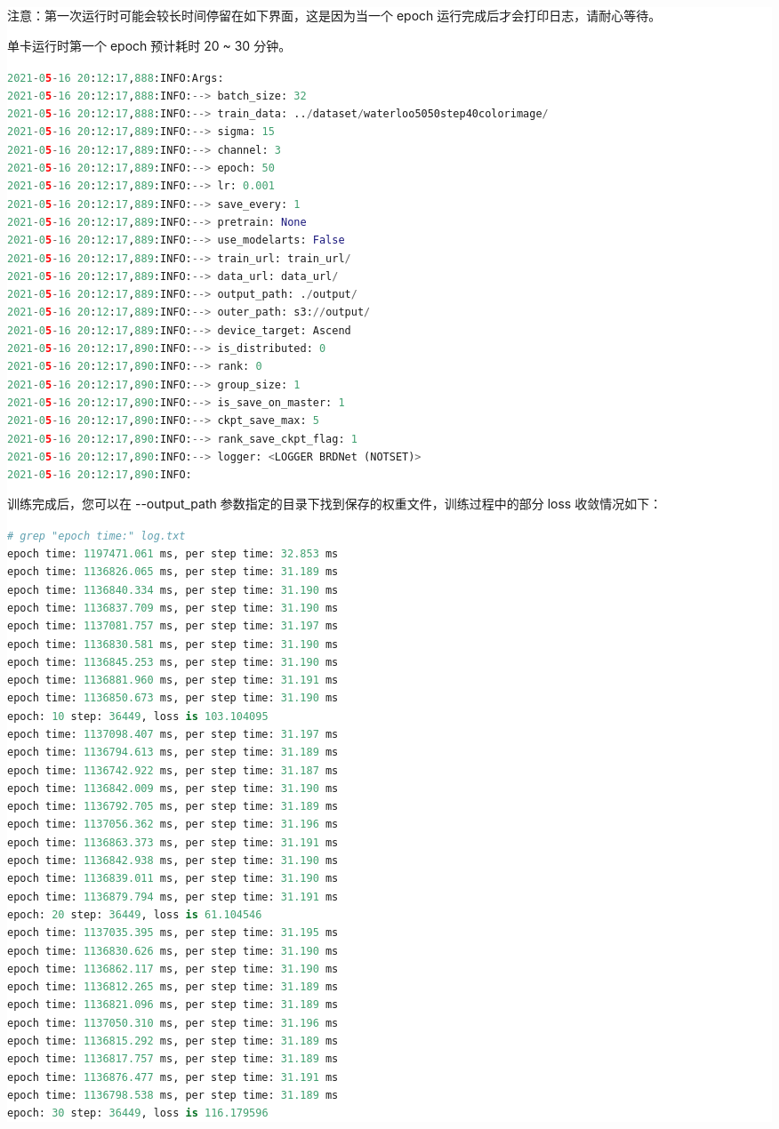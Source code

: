   注意：第一次运行时可能会较长时间停留在如下界面，这是因为当一个 epoch 运行完成后才会打印日志，请耐心等待。

  单卡运行时第一个 epoch 预计耗时 20 ~ 30 分钟。

  ```python
  2021-05-16 20:12:17,888:INFO:Args:
  2021-05-16 20:12:17,888:INFO:--> batch_size: 32
  2021-05-16 20:12:17,888:INFO:--> train_data: ../dataset/waterloo5050step40colorimage/
  2021-05-16 20:12:17,889:INFO:--> sigma: 15
  2021-05-16 20:12:17,889:INFO:--> channel: 3
  2021-05-16 20:12:17,889:INFO:--> epoch: 50
  2021-05-16 20:12:17,889:INFO:--> lr: 0.001
  2021-05-16 20:12:17,889:INFO:--> save_every: 1
  2021-05-16 20:12:17,889:INFO:--> pretrain: None
  2021-05-16 20:12:17,889:INFO:--> use_modelarts: False
  2021-05-16 20:12:17,889:INFO:--> train_url: train_url/
  2021-05-16 20:12:17,889:INFO:--> data_url: data_url/
  2021-05-16 20:12:17,889:INFO:--> output_path: ./output/
  2021-05-16 20:12:17,889:INFO:--> outer_path: s3://output/
  2021-05-16 20:12:17,889:INFO:--> device_target: Ascend
  2021-05-16 20:12:17,890:INFO:--> is_distributed: 0
  2021-05-16 20:12:17,890:INFO:--> rank: 0
  2021-05-16 20:12:17,890:INFO:--> group_size: 1
  2021-05-16 20:12:17,890:INFO:--> is_save_on_master: 1
  2021-05-16 20:12:17,890:INFO:--> ckpt_save_max: 5
  2021-05-16 20:12:17,890:INFO:--> rank_save_ckpt_flag: 1
  2021-05-16 20:12:17,890:INFO:--> logger: <LOGGER BRDNet (NOTSET)>
  2021-05-16 20:12:17,890:INFO:
  ```

  训练完成后，您可以在 --output_path 参数指定的目录下找到保存的权重文件，训练过程中的部分 loss 收敛情况如下：

  ```python
  # grep "epoch time:" log.txt
  epoch time: 1197471.061 ms, per step time: 32.853 ms
  epoch time: 1136826.065 ms, per step time: 31.189 ms
  epoch time: 1136840.334 ms, per step time: 31.190 ms
  epoch time: 1136837.709 ms, per step time: 31.190 ms
  epoch time: 1137081.757 ms, per step time: 31.197 ms
  epoch time: 1136830.581 ms, per step time: 31.190 ms
  epoch time: 1136845.253 ms, per step time: 31.190 ms
  epoch time: 1136881.960 ms, per step time: 31.191 ms
  epoch time: 1136850.673 ms, per step time: 31.190 ms
  epoch: 10 step: 36449, loss is 103.104095
  epoch time: 1137098.407 ms, per step time: 31.197 ms
  epoch time: 1136794.613 ms, per step time: 31.189 ms
  epoch time: 1136742.922 ms, per step time: 31.187 ms
  epoch time: 1136842.009 ms, per step time: 31.190 ms
  epoch time: 1136792.705 ms, per step time: 31.189 ms
  epoch time: 1137056.362 ms, per step time: 31.196 ms
  epoch time: 1136863.373 ms, per step time: 31.191 ms
  epoch time: 1136842.938 ms, per step time: 31.190 ms
  epoch time: 1136839.011 ms, per step time: 31.190 ms
  epoch time: 1136879.794 ms, per step time: 31.191 ms
  epoch: 20 step: 36449, loss is 61.104546
  epoch time: 1137035.395 ms, per step time: 31.195 ms
  epoch time: 1136830.626 ms, per step time: 31.190 ms
  epoch time: 1136862.117 ms, per step time: 31.190 ms
  epoch time: 1136812.265 ms, per step time: 31.189 ms
  epoch time: 1136821.096 ms, per step time: 31.189 ms
  epoch time: 1137050.310 ms, per step time: 31.196 ms
  epoch time: 1136815.292 ms, per step time: 31.189 ms
  epoch time: 1136817.757 ms, per step time: 31.189 ms
  epoch time: 1136876.477 ms, per step time: 31.191 ms
  epoch time: 1136798.538 ms, per step time: 31.189 ms
  epoch: 30 step: 36449, loss is 116.179596
  ```